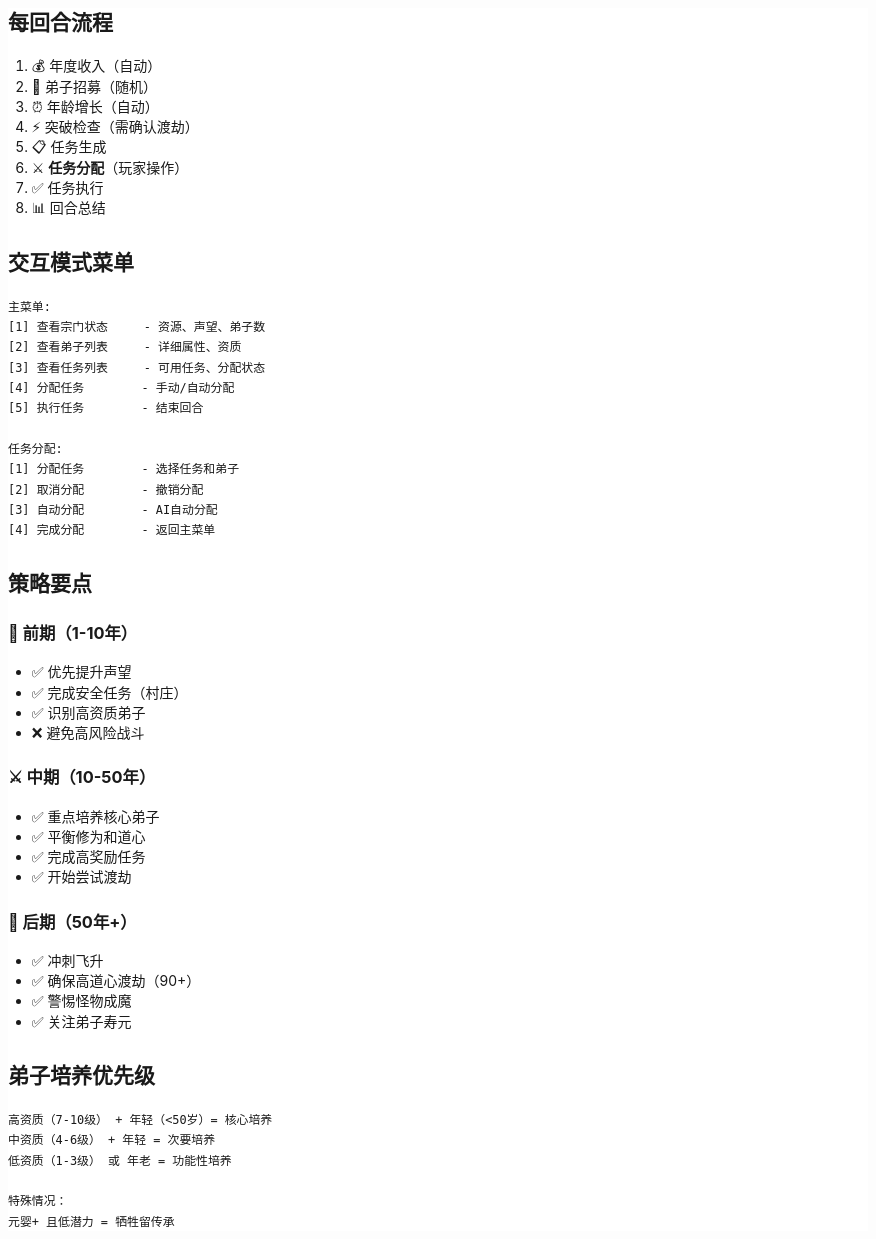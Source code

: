 ## 每回合流程
1. 💰 年度收入（自动）
2. 👥 弟子招募（随机）
3. ⏰ 年龄增长（自动）
4. ⚡ 突破检查（需确认渡劫）
5. 📋 任务生成
6. ⚔️ **任务分配**（玩家操作）
7. ✅ 任务执行
8. 📊 回合总结

## 交互模式菜单
```
主菜单:
[1] 查看宗门状态     - 资源、声望、弟子数
[2] 查看弟子列表     - 详细属性、资质
[3] 查看任务列表     - 可用任务、分配状态
[4] 分配任务        - 手动/自动分配
[5] 执行任务        - 结束回合

任务分配:
[1] 分配任务        - 选择任务和弟子
[2] 取消分配        - 撤销分配
[3] 自动分配        - AI自动分配
[4] 完成分配        - 返回主菜单
```

## 策略要点

### 🎯 前期（1-10年）
- ✅ 优先提升声望
- ✅ 完成安全任务（村庄）
- ✅ 识别高资质弟子
- ❌ 避免高风险战斗

### ⚔️ 中期（10-50年）
- ✅ 重点培养核心弟子
- ✅ 平衡修为和道心
- ✅ 完成高奖励任务
- ✅ 开始尝试渡劫

### 🚀 后期（50年+）
- ✅ 冲刺飞升
- ✅ 确保高道心渡劫（90+）
- ✅ 警惕怪物成魔
- ✅ 关注弟子寿元

## 弟子培养优先级
```
高资质（7-10级） + 年轻（<50岁）= 核心培养
中资质（4-6级） + 年轻 = 次要培养
低资质（1-3级） 或 年老 = 功能性培养

特殊情况：
元婴+ 且低潜力 = 牺牲留传承
```
